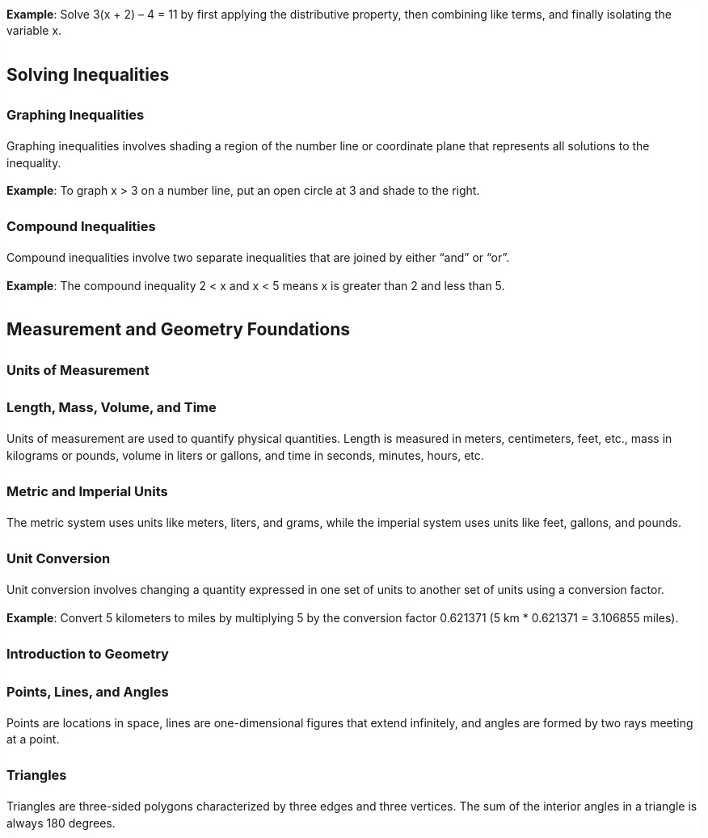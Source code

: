 **Example**: Solve 3(x + 2) – 4 = 11 by first applying the distributive property, then combining like terms, and finally isolating the variable x.

## Solving Inequalities

### Graphing Inequalities

Graphing inequalities involves shading a region of the number line or coordinate plane that represents all solutions to the inequality.

**Example**: To graph x > 3 on a number line, put an open circle at 3 and shade to the right.

### Compound Inequalities

Compound inequalities involve two separate inequalities that are joined by either “and” or “or”.

**Example**: The compound inequality 2 < x and x < 5 means x is greater than 2 and less than 5.

## Measurement and Geometry Foundations

### Units of Measurement

### Length, Mass, Volume, and Time

Units of measurement are used to quantify physical quantities. Length is measured in meters, centimeters, feet, etc., mass in kilograms or pounds, volume in liters or gallons, and time in seconds, minutes, hours, etc.

### Metric and Imperial Units

The metric system uses units like meters, liters, and grams, while the imperial system uses units like feet, gallons, and pounds.

### Unit Conversion

Unit conversion involves changing a quantity expressed in one set of units to another set of units using a conversion factor.

**Example**: Convert 5 kilometers to miles by multiplying 5 by the conversion factor 0.621371 (5 km * 0.621371 = 3.106855 miles).

### Introduction to Geometry

### Points, Lines, and Angles

Points are locations in space, lines are one-dimensional figures that extend infinitely, and angles are formed by two rays meeting at a point.

### Triangles

Triangles are three-sided polygons characterized by three edges and three vertices. The sum of the interior angles in a triangle is always 180 degrees.
